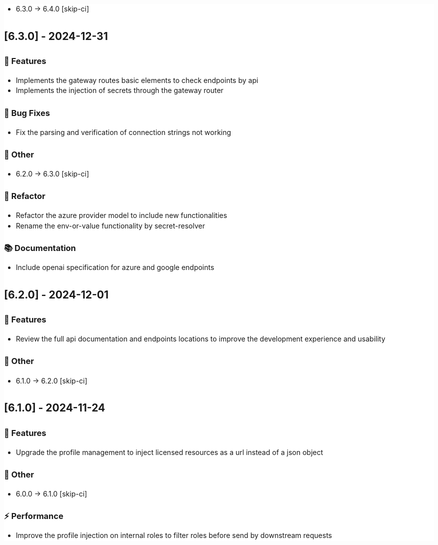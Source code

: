 - 6.3.0 → 6.4.0 [skip-ci]

## [6.3.0] - 2024-12-31

### 🚀 Features

- Implements the gateway routes basic elements to check endpoints by api
- Implements the injection of secrets through the gateway router

### 🐛 Bug Fixes

- Fix the parsing and verification of connection strings not working

### 💼 Other

- 6.2.0 → 6.3.0 [skip-ci]

### 🚜 Refactor

- Refactor the azure provider model to include new functionalities
- Rename the env-or-value functionality by secret-resolver

### 📚 Documentation

- Include openai specification for azure and google endpoints

## [6.2.0] - 2024-12-01

### 🚀 Features

- Review the full api documentation and endpoints locations to improve the development experience and usability

### 💼 Other

- 6.1.0 → 6.2.0 [skip-ci]

## [6.1.0] - 2024-11-24

### 🚀 Features

- Upgrade the profile management to inject licensed resources as a url instead of a json object

### 💼 Other

- 6.0.0 → 6.1.0 [skip-ci]

### ⚡ Performance

- Improve the profile injection on internal roles to filter roles before send by downstream requests

